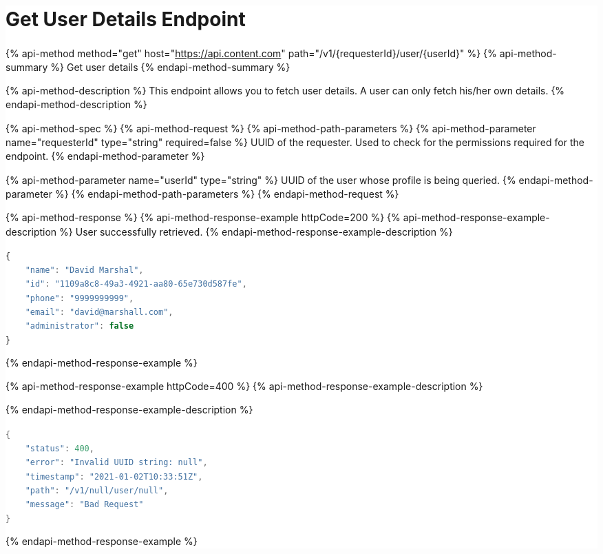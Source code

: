 # Get User Details Endpoint

{% api-method method="get" host="https://api.content.com" path="/v1/{requesterId}/user/{userId}" %}
{% api-method-summary %}
Get user details
{% endapi-method-summary %}

{% api-method-description %}
This endpoint allows you to fetch user details. A user can only fetch his/her own details. 
{% endapi-method-description %}

{% api-method-spec %}
{% api-method-request %}
{% api-method-path-parameters %}
{% api-method-parameter name="requesterId" type="string" required=false %}
UUID of the requester. Used to check for the permissions required for the endpoint.
{% endapi-method-parameter %}

{% api-method-parameter name="userId" type="string" %}
UUID of the user whose profile is being queried.
{% endapi-method-parameter %}
{% endapi-method-path-parameters %}
{% endapi-method-request %}

{% api-method-response %}
{% api-method-response-example httpCode=200 %}
{% api-method-response-example-description %}
User successfully retrieved.
{% endapi-method-response-example-description %}

```javascript
{
    "name": "David Marshal",
    "id": "1109a8c8-49a3-4921-aa80-65e730d587fe",
    "phone": "9999999999",
    "email": "david@marshall.com",
    "administrator": false
}
```
{% endapi-method-response-example %}

{% api-method-response-example httpCode=400 %}
{% api-method-response-example-description %}

{% endapi-method-response-example-description %}

```java
{
    "status": 400,
    "error": "Invalid UUID string: null",
    "timestamp": "2021-01-02T10:33:51Z",
    "path": "/v1/null/user/null",
    "message": "Bad Request"
}
```
{% endapi-method-response-example %}
